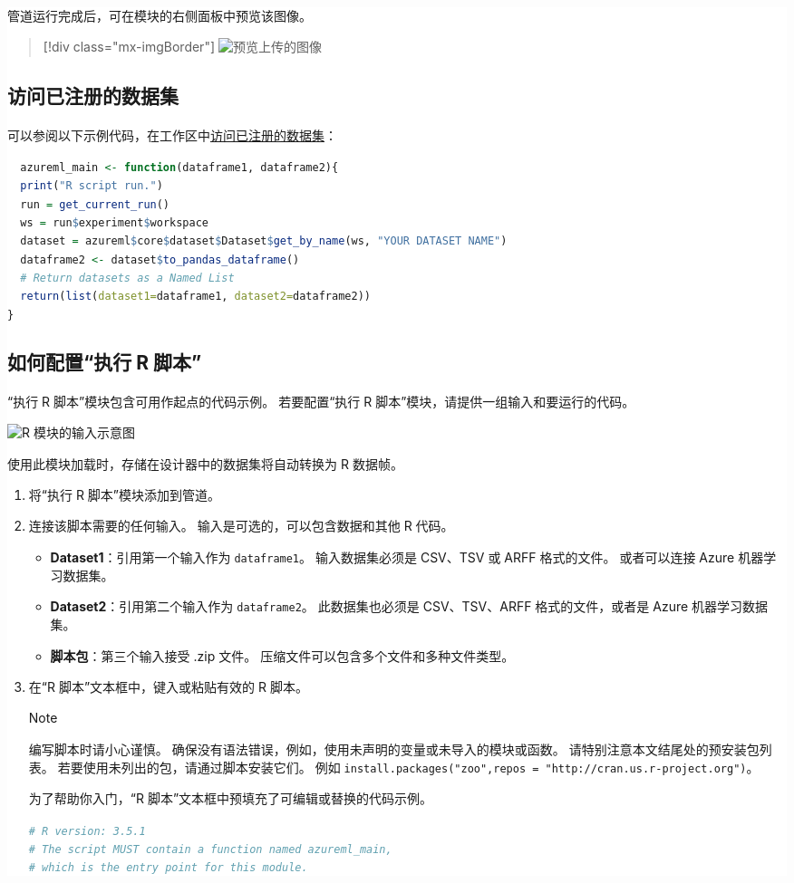 
管道运行完成后，可在模块的右侧面板中预览该图像。

> [!div class="mx-imgBorder"]
> ![预览上传的图像](media/module/upload-image-in-r-script.png)

## <a name="access-to-registered-dataset"></a>访问已注册的数据集

可以参阅以下示例代码，在工作区中[访问已注册的数据集](/machine-learning/how-to-create-register-datasets#access-datasets-in-your-script)：

```R
  azureml_main <- function(dataframe1, dataframe2){
  print("R script run.")
  run = get_current_run()
  ws = run$experiment$workspace
  dataset = azureml$core$dataset$Dataset$get_by_name(ws, "YOUR DATASET NAME")
  dataframe2 <- dataset$to_pandas_dataframe()
  # Return datasets as a Named List
  return(list(dataset1=dataframe1, dataset2=dataframe2))
}
```

## <a name="how-to-configure-execute-r-script"></a>如何配置“执行 R 脚本”

“执行 R 脚本”模块包含可用作起点的代码示例。 若要配置“执行 R 脚本”模块，请提供一组输入和要运行的代码。

![R 模块的输入示意图](media/module/execute-r-script.png)

使用此模块加载时，存储在设计器中的数据集将自动转换为 R 数据帧。

1.  将“执行 R 脚本”模块添加到管道。  

1. 连接该脚本需要的任何输入。 输入是可选的，可以包含数据和其他 R 代码。

    * **Dataset1**：引用第一个输入作为 `dataframe1`。 输入数据集必须是 CSV、TSV 或 ARFF 格式的文件。 或者可以连接 Azure 机器学习数据集。

    * **Dataset2**：引用第二个输入作为 `dataframe2`。 此数据集也必须是 CSV、TSV、ARFF 格式的文件，或者是 Azure 机器学习数据集。

    * **脚本包**：第三个输入接受 .zip 文件。 压缩文件可以包含多个文件和多种文件类型。

1. 在“R 脚本”文本框中，键入或粘贴有效的 R 脚本。

    > [!NOTE]
    > 编写脚本时请小心谨慎。 确保没有语法错误，例如，使用未声明的变量或未导入的模块或函数。 请特别注意本文结尾处的预安装包列表。 若要使用未列出的包，请通过脚本安装它们。 例如 `install.packages("zoo",repos = "http://cran.us.r-project.org")`。
    
    为了帮助你入门，“R 脚本”文本框中预填充了可编辑或替换的代码示例。
    
    ```R
    # R version: 3.5.1
    # The script MUST contain a function named azureml_main,
    # which is the entry point for this module.
